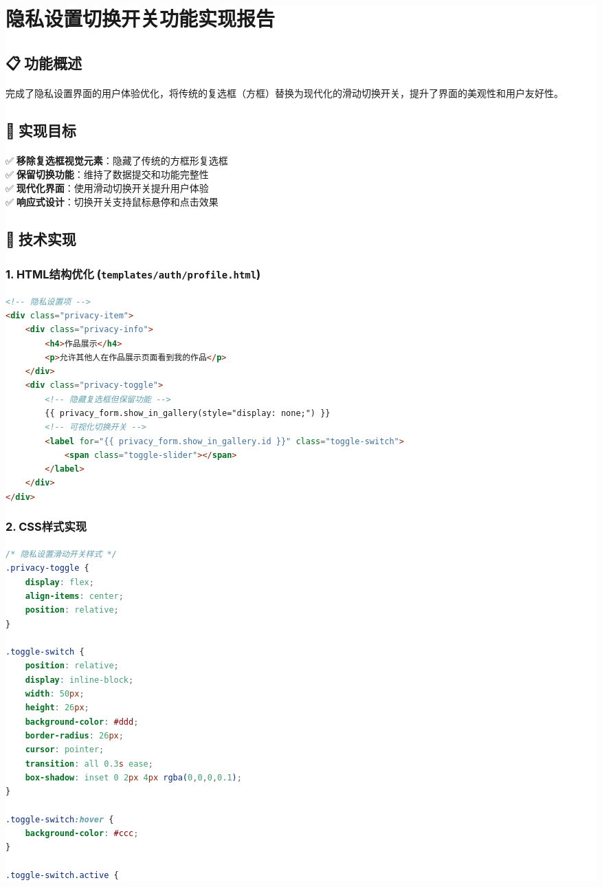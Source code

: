 # 隐私设置切换开关功能实现报告

## 📋 功能概述

完成了隐私设置界面的用户体验优化，将传统的复选框（方框）替换为现代化的滑动切换开关，提升了界面的美观性和用户友好性。

## 🎯 实现目标

✅ **移除复选框视觉元素**：隐藏了传统的方框形复选框  
✅ **保留切换功能**：维持了数据提交和功能完整性  
✅ **现代化界面**：使用滑动切换开关提升用户体验  
✅ **响应式设计**：切换开关支持鼠标悬停和点击效果  

## 🔧 技术实现

### 1. HTML结构优化 (`templates/auth/profile.html`)

```html
<!-- 隐私设置项 -->
<div class="privacy-item">
    <div class="privacy-info">
        <h4>作品展示</h4>
        <p>允许其他人在作品展示页面看到我的作品</p>
    </div>
    <div class="privacy-toggle">
        <!-- 隐藏复选框但保留功能 -->
        {{ privacy_form.show_in_gallery(style="display: none;") }}
        <!-- 可视化切换开关 -->
        <label for="{{ privacy_form.show_in_gallery.id }}" class="toggle-switch">
            <span class="toggle-slider"></span>
        </label>
    </div>
</div>
```

### 2. CSS样式实现

```css
/* 隐私设置滑动开关样式 */
.privacy-toggle {
    display: flex;
    align-items: center;
    position: relative;
}

.toggle-switch {
    position: relative;
    display: inline-block;
    width: 50px;
    height: 26px;
    background-color: #ddd;
    border-radius: 26px;
    cursor: pointer;
    transition: all 0.3s ease;
    box-shadow: inset 0 2px 4px rgba(0,0,0,0.1);
}

.toggle-switch:hover {
    background-color: #ccc;
}

.toggle-switch.active {
```